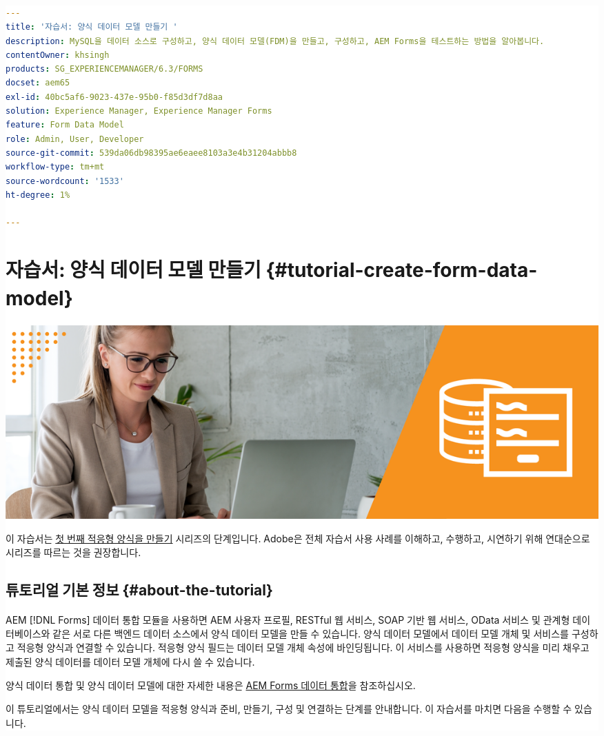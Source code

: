 ```yaml
---
title: '자습서: 양식 데이터 모델 만들기 '
description: MySQL을 데이터 소스로 구성하고, 양식 데이터 모델(FDM)을 만들고, 구성하고, AEM Forms을 테스트하는 방법을 알아봅니다.
contentOwner: khsingh
products: SG_EXPERIENCEMANAGER/6.3/FORMS
docset: aem65
exl-id: 40bc5af6-9023-437e-95b0-f85d3df7d8aa
solution: Experience Manager, Experience Manager Forms
feature: Form Data Model
role: Admin, User, Developer
source-git-commit: 539da06db98395ae6eaee8103a3e4b31204abbb8
workflow-type: tm+mt
source-wordcount: '1533'
ht-degree: 1%

---
```


# 자습서: 양식 데이터 모델 만들기 {#tutorial-create-form-data-model}

![04-create-form-data-model-main](assets/04-create-form-data-model-main.png)

이 자습서는 [첫 번째 적응형 양식을 만들기](../../forms/using/create-your-first-adaptive-form.md) 시리즈의 단계입니다. Adobe은 전체 자습서 사용 사례를 이해하고, 수행하고, 시연하기 위해 연대순으로 시리즈를 따르는 것을 권장합니다.

## 튜토리얼 기본 정보 {#about-the-tutorial}

AEM [!DNL Forms] 데이터 통합 모듈을 사용하면 AEM 사용자 프로필, RESTful 웹 서비스, SOAP 기반 웹 서비스, OData 서비스 및 관계형 데이터베이스와 같은 서로 다른 백엔드 데이터 소스에서 양식 데이터 모델을 만들 수 있습니다. 양식 데이터 모델에서 데이터 모델 개체 및 서비스를 구성하고 적응형 양식과 연결할 수 있습니다. 적응형 양식 필드는 데이터 모델 개체 속성에 바인딩됩니다. 이 서비스를 사용하면 적응형 양식을 미리 채우고 제출된 양식 데이터를 데이터 모델 개체에 다시 쓸 수 있습니다.

양식 데이터 통합 및 양식 데이터 모델에 대한 자세한 내용은 [AEM Forms 데이터 통합](../../forms/using/data-integration.md)을 참조하십시오.

이 튜토리얼에서는 양식 데이터 모델을 적응형 양식과 준비, 만들기, 구성 및 연결하는 단계를 안내합니다. 이 자습서를 마치면 다음을 수행할 수 있습니다.

